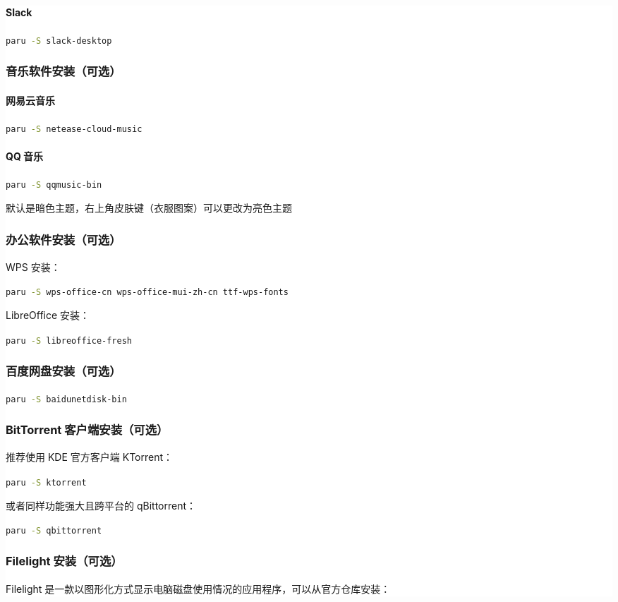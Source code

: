 #### **Slack**

```bash
paru -S slack-desktop
```

### **音乐软件安装（可选）**

#### **网易云音乐**

```bash
paru -S netease-cloud-music
```

#### **QQ 音乐**

```bash
paru -S qqmusic-bin
```

默认是暗色主题，右上角皮肤键（衣服图案）可以更改为亮色主题

### **办公软件安装（可选）**

WPS 安装：

```bash
paru -S wps-office-cn wps-office-mui-zh-cn ttf-wps-fonts
```

LibreOffice 安装：

```bash
paru -S libreoffice-fresh
```

### **百度网盘安装（可选）**

```bash
paru -S baidunetdisk-bin
```

### **BitTorrent 客户端安装（可选）**

推荐使用 KDE 官方客户端 KTorrent：

```bash
paru -S ktorrent
```

或者同样功能强大且跨平台的 qBittorrent：

```bash
paru -S qbittorrent
```

### **Filelight 安装（可选）**

Filelight 是一款以图形化方式显示电脑磁盘使用情况的应用程序，可以从官方仓库安装：
